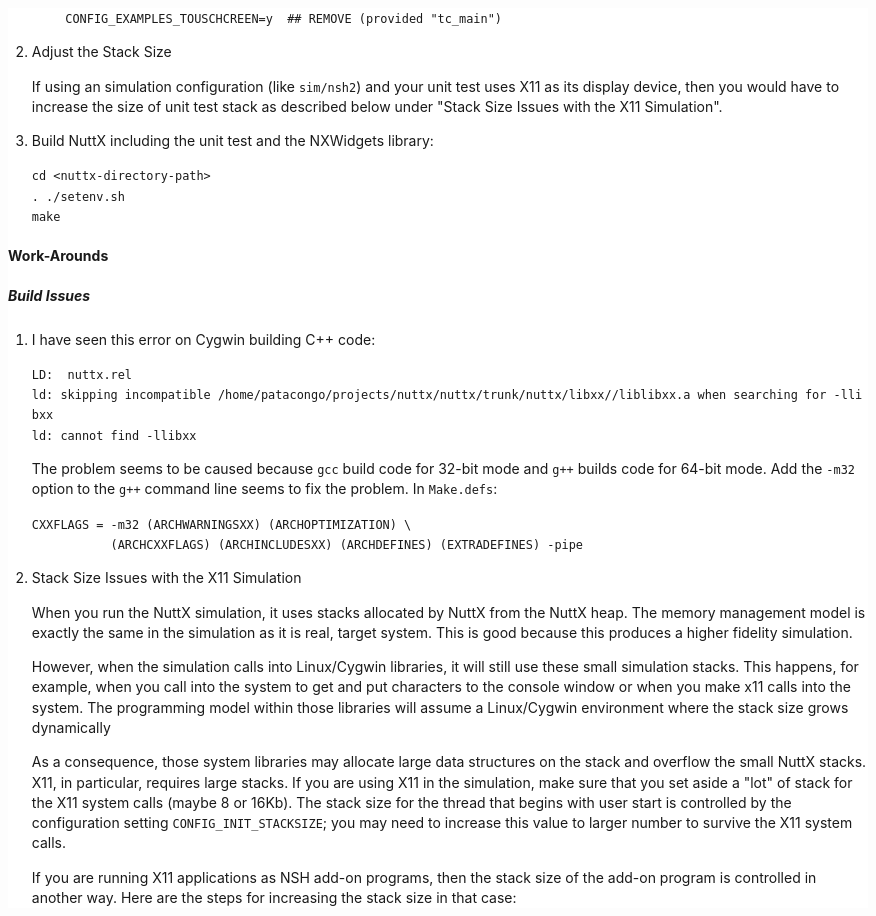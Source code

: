             CONFIG_EXAMPLES_TOUSCHCREEN=y  ## REMOVE (provided "tc_main")

2.  Adjust the Stack Size
    
    If using an simulation configuration (like `sim/nsh2`) and your unit
    test uses X11 as its display device, then you would have to increase
    the size of unit test stack as described below under "Stack Size
    Issues with the X11 Simulation".

3.  Build NuttX including the unit test and the NXWidgets library:
    
        cd <nuttx-directory-path>
        . ./setenv.sh
        make

#### Work-Arounds

##### Build Issues

1.  I have seen this error on Cygwin building C++ code:
    
        LD:  nuttx.rel
        ld: skipping incompatible /home/patacongo/projects/nuttx/nuttx/trunk/nuttx/libxx//liblibxx.a when searching for -llibxx
        ld: cannot find -llibxx
    
    The problem seems to be caused because `gcc` build code for 32-bit
    mode and `g++` builds code for 64-bit mode. Add the `-m32` option to
    the `g++` command line seems to fix the problem. In `Make.defs`:
    
        CXXFLAGS = -m32 (ARCHWARNINGSXX) (ARCHOPTIMIZATION) \
                   (ARCHCXXFLAGS) (ARCHINCLUDESXX) (ARCHDEFINES) (EXTRADEFINES) -pipe

2.  Stack Size Issues with the X11 Simulation
    
    When you run the NuttX simulation, it uses stacks allocated by NuttX
    from the NuttX heap. The memory management model is exactly the same
    in the simulation as it is real, target system. This is good because
    this produces a higher fidelity simulation.
    
    However, when the simulation calls into Linux/Cygwin libraries, it
    will still use these small simulation stacks. This happens, for
    example, when you call into the system to get and put characters to
    the console window or when you make x11 calls into the system. The
    programming model within those libraries will assume a Linux/Cygwin
    environment where the stack size grows dynamically
    
    As a consequence, those system libraries may allocate large data
    structures on the stack and overflow the small NuttX stacks. X11, in
    particular, requires large stacks. If you are using X11 in the
    simulation, make sure that you set aside a "lot" of stack for the
    X11 system calls (maybe 8 or 16Kb). The stack size for the thread
    that begins with user start is controlled by the configuration
    setting `CONFIG_INIT_STACKSIZE`; you may need to increase this value
    to larger number to survive the X11 system calls.
    
    If you are running X11 applications as NSH add-on programs, then the
    stack size of the add-on program is controlled in another way. Here
    are the steps for increasing the stack size in that case:
    
